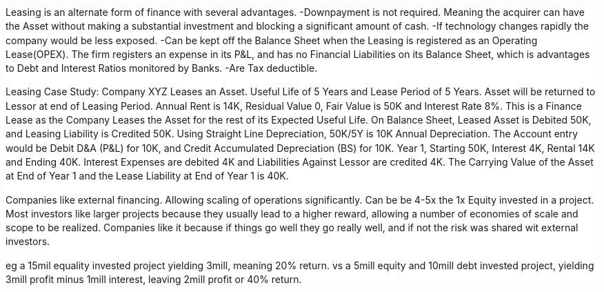 Leasing is an alternate form of finance with several advantages.
-Downpayment is not required. 
 Meaning the acquirer can have the Asset without making 
 a substantial investment and blocking a significant amount of cash.
-If technology changes rapidly the company would be less exposed. 
-Can be kept off the Balance Sheet 
 when the Leasing is registered as an Operating Lease(OPEX).
 The firm registers an expense in its P&L,
 and has no Financial Liabilities on its Balance Sheet,
 which is advantages to Debt and Interest Ratios 
 monitored by Banks. 
-Are Tax deductible. 
<br>

Leasing Case Study:
Company XYZ Leases an Asset.
Useful Life of 5 Years and Lease Period of 5 Years.
Asset will be returned to Lessor at end of Leasing Period. 
Annual Rent is 14K, Residual Value 0,
Fair Value is 50K and Interest Rate 8%. 
This is a Finance Lease as the Company Leases the Asset
for the rest of its Expected Useful Life.
On Balance Sheet, Leased Asset is Debited 50K,
and Leasing Liability is Credited 50K.
Using Straight Line Depreciation,
50K/5Y is 10K Annual Depreciation.
The Account entry would be Debit D&A (P&L) for 10K,
and Credit Accumulated Depreciation (BS) for 10K.
Year 1, Starting 50K, Interest 4K, Rental 14K and Ending 40K.
Interest Expenses are debited 4K and 
Liabilities Against Lessor are credited 4K.
The Carrying Value of the Asset at End of Year 1 and 
the Lease Liability at End of Year 1 is 40K.
<br>

Companies like external financing. 
Allowing scaling of operations significantly. 
Can be be 4-5x the 1x Equity invested in a project.
Most investors like larger projects 
because they usually lead to a higher reward,
allowing a number of economies of scale and scope to be realized. 
Companies like it because if things go well they go really well,
and if not the risk was shared wit external investors.
<br>

eg a 15mil equality invested project yielding 3mill,
   meaning 20% return.
   vs 
   a 5mill equity and 10mill debt invested project,
   yielding 3mill profit minus 1mill interest,
   leaving 2mill profit or 40% return. 
<br>
